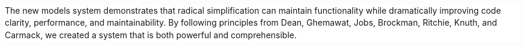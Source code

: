 The new models system demonstrates that radical simplification can maintain functionality while dramatically improving code clarity, performance, and maintainability. By following principles from Dean, Ghemawat, Jobs, Brockman, Ritchie, Knuth, and Carmack, we created a system that is both powerful and comprehensible.